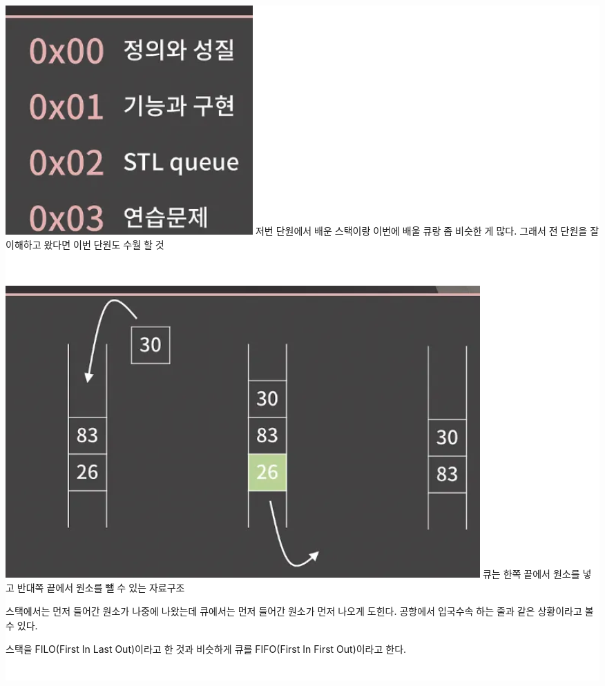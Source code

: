 ![alt text](image.png)
저번 단원에서 배운 스택이랑 이번에 배울 큐랑 좀 비슷한 게 많다. 그래서 전 단원을 잘 이해하고 왔다면 이번 단원도 수월 할 것

</br>

![alt text](image-1.png)
큐는 한쪽 끝에서 원소를 넣고 반대쪽 끝에서 원소를 뺄 수 있는 자료구조

스택에서는 먼저 들어간 원소가 나중에 나왔는데 큐에서는 먼저 들어간 원소가 먼저 나오게 도힌다. 공항에서 입국수속 하는 줄과 같은 상황이라고 볼 수 있다.

스택을 FILO(First In Last Out)이라고 한 것과 비슷하게 큐를 FIFO(First In First Out)이라고 한다.

</br>
